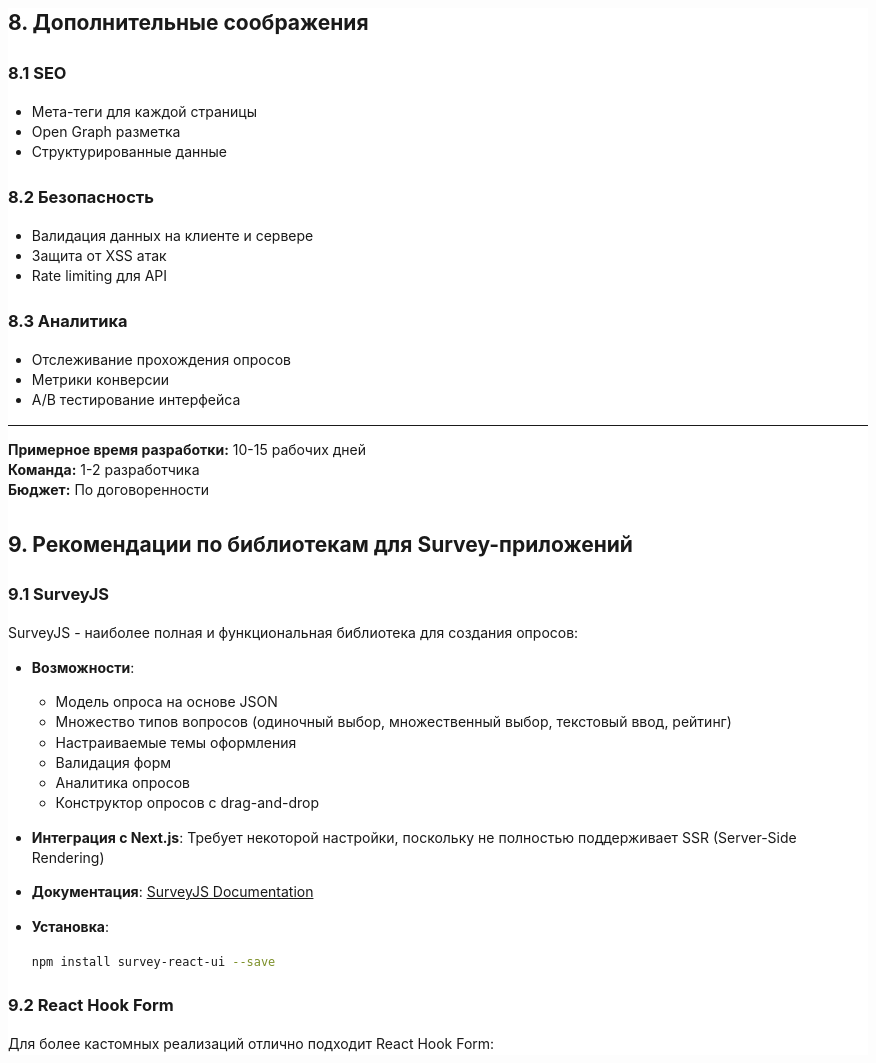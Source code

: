 ## 8. Дополнительные соображения

### 8.1 SEO
- Мета-теги для каждой страницы
- Open Graph разметка
- Структурированные данные

### 8.2 Безопасность
- Валидация данных на клиенте и сервере
- Защита от XSS атак
- Rate limiting для API

### 8.3 Аналитика
- Отслеживание прохождения опросов
- Метрики конверсии
- A/B тестирование интерфейса

---

**Примерное время разработки:** 10-15 рабочих дней  
**Команда:** 1-2 разработчика  
**Бюджет:** По договоренности

## 9. Рекомендации по библиотекам для Survey-приложений

### 9.1 SurveyJS

SurveyJS - наиболее полная и функциональная библиотека для создания опросов:

- **Возможности**:
  - Модель опроса на основе JSON
  - Множество типов вопросов (одиночный выбор, множественный выбор, текстовый ввод, рейтинг)
  - Настраиваемые темы оформления
  - Валидация форм
  - Аналитика опросов
  - Конструктор опросов с drag-and-drop
  
- **Интеграция с Next.js**: Требует некоторой настройки, поскольку не полностью поддерживает SSR (Server-Side Rendering)

- **Документация**: [SurveyJS Documentation](https://surveyjs.io/form-library/documentation/get-started-react)

- **Установка**: 
  ```bash
  npm install survey-react-ui --save
  ```

### 9.2 React Hook Form

Для более кастомных реализаций отлично подходит React Hook Form:
